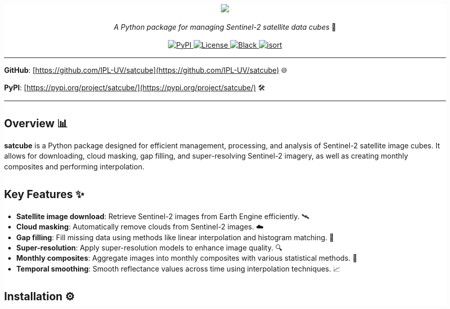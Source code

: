 # 

<p align="center">
  <img src="https://huggingface.co/datasets/JulioContrerasH/DataMLSTAC/resolve/main/banner_satcube.png" width="50%">
</p>

<p align="center">
    <em>A Python package for managing Sentinel-2 satellite data cubes</em> 🚀
</p>

<p align="center">
<a href='https://pypi.python.org/pypi/satcube'>
    <img src='https://img.shields.io/pypi/v/satcube.svg' alt='PyPI' />
</a>
<a href="https://opensource.org/licenses/MIT" target="_blank">
    <img src="https://img.shields.io/badge/License-MIT-blue.svg" alt="License">
</a>
<a href="https://github.com/psf/black" target="_blank">
    <img src="https://img.shields.io/badge/code%20style-black-000000.svg" alt="Black">
</a>
<a href="https://pycqa.github.io/isort/" target="_blank">
    <img src="https://img.shields.io/badge/%20imports-isort-%231674b1?style=flat&labelColor=ef8336" alt="isort">
</a>
</p>

---

**GitHub**: [https://github.com/IPL-UV/satcube](https://github.com/IPL-UV/satcube) 🌐

**PyPI**: [https://pypi.org/project/satcube/](https://pypi.org/project/satcube/) 🛠️

---

## **Overview** 📊

**satcube** is a Python package designed for efficient management, processing, and analysis of Sentinel-2 satellite image cubes. It allows for downloading, cloud masking, gap filling, and super-resolving Sentinel-2 imagery, as well as creating monthly composites and performing interpolation.

## **Key Features** ✨
- **Satellite image download**: Retrieve Sentinel-2 images from Earth Engine efficiently. 🛰️
- **Cloud masking**: Automatically remove clouds from Sentinel-2 images. ☁️
- **Gap filling**: Fill missing data using methods like linear interpolation and histogram matching. 🧩
- **Super-resolution**: Apply super-resolution models to enhance image quality. 🔍
- **Monthly composites**: Aggregate images into monthly composites with various statistical methods. 📅
- **Temporal smoothing**: Smooth reflectance values across time using interpolation techniques. 📈
## **Installation** ⚙️
